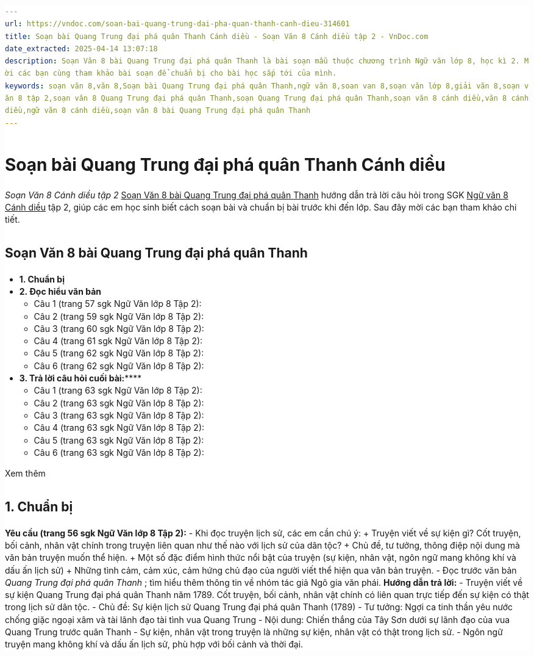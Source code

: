 ```yaml
---
url: https://vndoc.com/soan-bai-quang-trung-dai-pha-quan-thanh-canh-dieu-314601
title: Soạn bài Quang Trung đại phá quân Thanh Cánh diều - Soạn Văn 8 Cánh diều tập 2 - VnDoc.com
date_extracted: 2025-04-14 13:07:18
description: Soạn Văn 8 bài Quang Trung đại phá quân Thanh là bài soạn mẫu thuộc chương trình Ngữ văn lớp 8, học kì 2. Mời các bạn cùng tham khảo bài soạn để chuẩn bị cho bài học sắp tới của mình.
keywords: soạn văn 8,văn 8,Soạn bài Quang Trung đại phá quân Thanh,ngữ văn 8,soan van 8,soạn văn lớp 8,giải văn 8,soạn văn 8 tập 2,soạn văn 8 Quang Trung đại phá quân Thanh,soạn Quang Trung đại phá quân Thanh,soạn văn 8 cánh diều,văn 8 cánh diều,ngữ văn 8 cánh diều,soạn văn 8 bài Quang Trung đại phá quân Thanh
---
```


# Soạn bài Quang Trung đại phá quân Thanh Cánh diều
 _Soạn Văn 8 Cánh diều tập 2_
[Soạn Văn 8 bài Quang Trung đại phá quân Thanh](<https://vndoc.com/soan-bai-quang-trung-dai-pha-quan-thanh-canh-dieu-314601>) hướng dẫn trả lời câu hỏi trong SGK [Ngữ văn 8 Cánh diều](<https://vndoc.com/ngu-van-8-canh-dieu>) tập 2, giúp các em học sinh biết cách soạn bài và chuẩn bị bài trước khi đến lớp. Sau đây mời các bạn tham khảo chi tiết.
## **Soạn Văn 8 bài Quang Trung đại phá quân Thanh**
  * **1\. Chuẩn bị**
  * **2\. Đọc hiểu văn bản**
    * Câu 1 \(trang 57 sgk Ngữ Văn lớp 8 Tập 2\):
    * Câu 2 \(trang 59 sgk Ngữ Văn lớp 8 Tập 2\):
    * Câu 3 \(trang 60 sgk Ngữ Văn lớp 8 Tập 2\):
    * Câu 4 \(trang 61 sgk Ngữ Văn lớp 8 Tập 2\):
    * Câu 5 \(trang 62 sgk Ngữ Văn lớp 8 Tập 2\):
    * Câu 6 \(trang 62 sgk Ngữ Văn lớp 8 Tập 2\):
  * **3\. Trả lời câu hỏi cuối bài:******
    * Câu 1 \(trang 63 sgk Ngữ Văn lớp 8 Tập 2\):
    * Câu 2 \(trang 63 sgk Ngữ Văn lớp 8 Tập 2\):
    * Câu 3 \(trang 63 sgk Ngữ Văn lớp 8 Tập 2\):
    * Câu 4 \(trang 63 sgk Ngữ Văn lớp 8 Tập 2\):
    * Câu 5 \(trang 63 sgk Ngữ Văn lớp 8 Tập 2\):
    * Câu 6 \(trang 63 sgk Ngữ Văn lớp 8 Tập 2\):

Xem thêm
## **1\. Chuẩn bị**
**Yêu cầu \(trang 56 sgk Ngữ Văn lớp 8 Tập 2\):**
\- Khi đọc truyện lịch sử, các em cần chú ý:
\+ Truyện viết về sự kiện gì? Cốt truyện, bối cảnh, nhân vật chính trong truyện liên quan như thế nào với lịch sử của dân tộc?
\+ Chủ đề, tư tưởng, thông điệp nội dung mà văn bản truyện muốn thể hiện.
\+ Một số đặc điểm hình thức nổi bật của truyện \(sự kiện, nhân vật, ngôn ngữ mang không khí và dấu ấn lịch sử\)
\+ Những tình cảm, cảm xúc, cảm hứng chủ đạo của người viết thể hiện qua văn bản truyện.
\- Đọc trước văn bản _Quang Trung đại phá quân Thanh_ ; tìm hiểu thêm thông tin về nhóm tác giả Ngô gia văn phái.
**Hướng dẫn trả lời:**
\- Truyện viết về sự kiện Quang Trung đại phá quân Thanh năm 1789. Cốt truyện, bối cảnh, nhân vật chính có liên quan trực tiếp đến sự kiện có thật trong lịch sử dân tộc.
\- Chủ đề: Sự kiện lịch sử Quang Trung đại phá quân Thanh \(1789\)
\- Tư tưởng: Ngợi ca tinh thần yêu nước chống giặc ngoại xâm và tài lãnh đạo tài tình vua Quang Trung
\- Nội dung: Chiến thắng của Tây Sơn dưới sự lãnh đạo của vua Quang Trung trước quân Thanh
\- Sự kiện, nhân vật trong truyện là những sự kiện, nhân vật có thật trong lịch sử.
\- Ngôn ngữ truyện mang không khí và dấu ấn lịch sử, phù hợp với bối cảnh và thời đại.